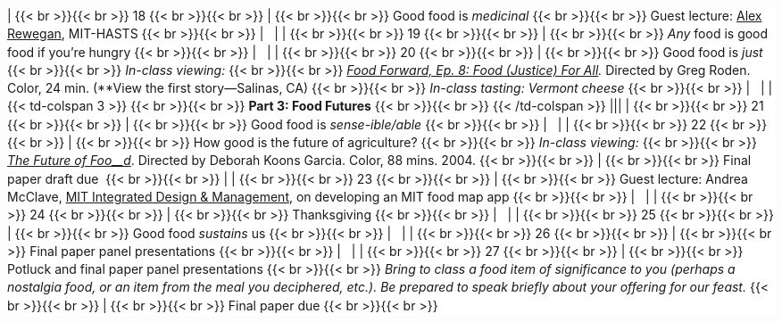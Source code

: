 |  {{< br >}}{{< br >}} 18 {{< br >}}{{< br >}}  |  {{< br >}}{{< br >}} Good food is _medicinal_ {{< br >}}{{< br >}} Guest lecture: [Alex Rewegan](http://web.mit.edu/hasts/graduate/rewegan.html), MIT-HASTS {{< br >}}{{< br >}}  | &nbsp; |
|  {{< br >}}{{< br >}} 19 {{< br >}}{{< br >}}  |  {{< br >}}{{< br >}} _Any_ food is good food if you’re hungry {{< br >}}{{< br >}}  | &nbsp; |
|  {{< br >}}{{< br >}} 20 {{< br >}}{{< br >}}  |  {{< br >}}{{< br >}} Good food is _just_ {{< br >}}{{< br >}} _In-class viewing:_ {{< br >}}{{< br >}} _[Food Forward, Ep. 8: Food (Justice) For All](https://www.pbs.org/food/features/food-forward-season-1-food-justice-for-all/)._ Directed by Greg Roden. Color, 24 min. (\*\*View the first story—Salinas, CA) {{< br >}}{{< br >}} _In-class tasting:_ _Vermont cheese_ {{< br >}}{{< br >}}  | &nbsp; |
| {{< td-colspan 3 >}} {{< br >}}{{< br >}} **Part 3: Food Futures** {{< br >}}{{< br >}} {{< /td-colspan >}} |||
|  {{< br >}}{{< br >}} 21 {{< br >}}{{< br >}}  |  {{< br >}}{{< br >}} Good food is _sense-ible/able_ {{< br >}}{{< br >}}  | &nbsp; |
|  {{< br >}}{{< br >}} 22 {{< br >}}{{< br >}}  |  {{< br >}}{{< br >}} How good is the future of agriculture? {{< br >}}{{< br >}} _In-class viewing:_ {{< br >}}{{< br >}} [_The Future of Foo__d_](https://www.imdb.com/title/tt0427276/?ref_=fn_al_tt_1). Directed by Deborah Koons Garcia. Color, 88 mins. 2004. {{< br >}}{{< br >}}  |  {{< br >}}{{< br >}} Final paper draft due  {{< br >}}{{< br >}}  |
|  {{< br >}}{{< br >}} 23 {{< br >}}{{< br >}}  |  {{< br >}}{{< br >}} Guest lecture: Andrea McClave, [MIT Integrated Design & Management](https://idm.mit.edu/), on developing an MIT food map app {{< br >}}{{< br >}}  | &nbsp; |
|  {{< br >}}{{< br >}} 24 {{< br >}}{{< br >}}  |  {{< br >}}{{< br >}} Thanksgiving {{< br >}}{{< br >}}  | &nbsp; |
|  {{< br >}}{{< br >}} 25 {{< br >}}{{< br >}}  |  {{< br >}}{{< br >}} Good food _sustains_ us {{< br >}}{{< br >}}  | &nbsp; |
|  {{< br >}}{{< br >}} 26 {{< br >}}{{< br >}}  |  {{< br >}}{{< br >}} Final paper panel presentations {{< br >}}{{< br >}}  | &nbsp; |
|  {{< br >}}{{< br >}} 27 {{< br >}}{{< br >}}  |  {{< br >}}{{< br >}} Potluck and final paper panel presentations {{< br >}}{{< br >}} _Bring to class a food item of significance to you (perhaps a nostalgia food, or an item from the meal you deciphered, etc.). Be prepared to speak briefly about your offering for our feast._ {{< br >}}{{< br >}}  |  {{< br >}}{{< br >}} Final paper due {{< br >}}{{< br >}}